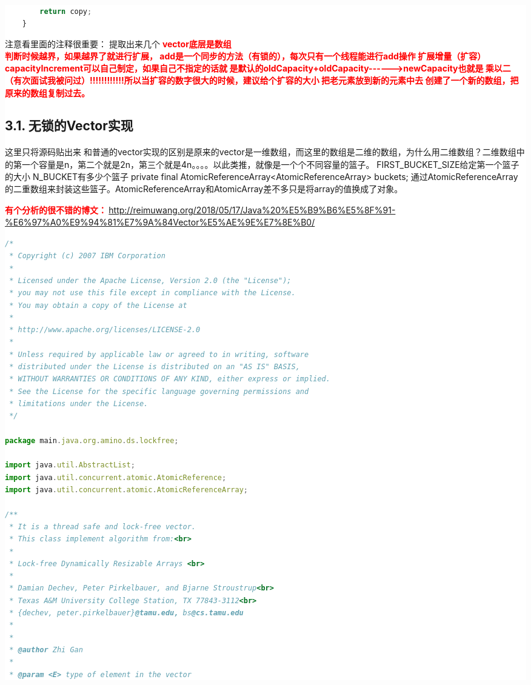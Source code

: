 ```js
        return copy;
    }
```
注意看里面的注释很重要：
提取出来几个
 **<font color="red"> vector底层是数组  
  判断时候越界，如果越界了就进行扩展，
  add是一个同步的方法（有锁的），每次只有一个线程能进行add操作 
  扩展增量（扩容）capacityIncrement可以自己制定，如果自己不指定的话就
        是默认的oldCapacity+oldCapacity------>newCapacity也就是
        乘以二（有次面试我被问过）!!!!!!!!!!!!所以当扩容的数字很大的时候，建议给个扩容的大小
        把老元素放到新的元素中去
        创建了一个新的数组，把原来的数组复制过去。</font>**
## 3.1. 无锁的Vector实现
这里只将源码贴出来
和普通的vector实现的区别是原来的vector是一维数组，而这里的数组是二维的数组，为什么用二维数组？二维数组中的第一个容量是n，第二个就是2n，第三个就是4n。。。。以此类推，就像是一个个不同容量的篮子。
FIRST_BUCKET_SIZE给定第一个篮子的大小
N_BUCKET有多少个篮子
 private final AtomicReferenceArray<AtomicReferenceArray<E>> buckets;
 通过AtomicReferenceArray的二重数组来封装这些篮子。AtomicReferenceArray和AtomicArray差不多只是将array的值换成了对象。

 **<font color="red">  有个分析的很不错的博文：  </font>**
 http://reimuwang.org/2018/05/17/Java%20%E5%B9%B6%E5%8F%91-%E6%97%A0%E9%94%81%E7%9A%84Vector%E5%AE%9E%E7%8E%B0/

```js
/*
 * Copyright (c) 2007 IBM Corporation
 *
 * Licensed under the Apache License, Version 2.0 (the "License");
 * you may not use this file except in compliance with the License.
 * You may obtain a copy of the License at
 *
 * http://www.apache.org/licenses/LICENSE-2.0
 *
 * Unless required by applicable law or agreed to in writing, software
 * distributed under the License is distributed on an "AS IS" BASIS,
 * WITHOUT WARRANTIES OR CONDITIONS OF ANY KIND, either express or implied.
 * See the License for the specific language governing permissions and
 * limitations under the License.
 */
 
package main.java.org.amino.ds.lockfree;
 
import java.util.AbstractList;
import java.util.concurrent.atomic.AtomicReference;
import java.util.concurrent.atomic.AtomicReferenceArray;
 
/**
 * It is a thread safe and lock-free vector.
 * This class implement algorithm from:<br>
 *
 * Lock-free Dynamically Resizable Arrays <br>
 *
 * Damian Dechev, Peter Pirkelbauer, and Bjarne Stroustrup<br>
 * Texas A&M University College Station, TX 77843-3112<br>
 * {dechev, peter.pirkelbauer}@tamu.edu, bs@cs.tamu.edu
 *
 *
 * @author Zhi Gan
 *
 * @param <E> type of element in the vector
```